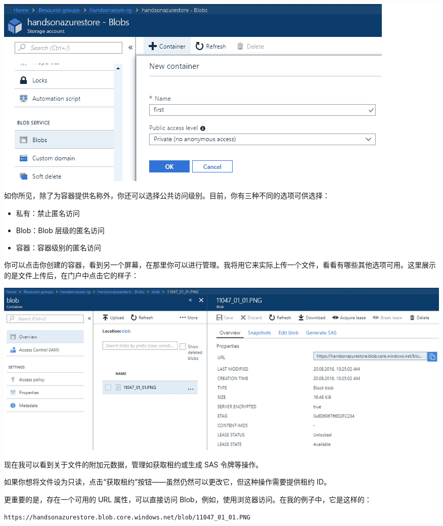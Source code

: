 ![](img/081f7f18-611f-4311-a615-42f8d9025b0a.png)

如你所见，除了为容器提供名称外，你还可以选择公共访问级别。目前，你有三种不同的选项可供选择：

+   私有：禁止匿名访问

+   Blob：Blob 层级的匿名访问

+   容器：容器级别的匿名访问

你可以点击你创建的容器，看到另一个屏幕，在那里你可以进行管理。我将用它来实际上传一个文件，看看有哪些其他选项可用。这里展示的是文件上传后，在门户中点击它的样子：

![](img/45bd6c11-2d52-4c9e-8842-a556438b9df2.png)

现在我可以看到关于文件的附加元数据，管理如获取租约或生成 SAS 令牌等操作。

如果你想将文件设为只读，点击“获取租约”按钮——虽然仍然可以更改它，但这种操作需要提供租约 ID。

更重要的是，存在一个可用的 URL 属性，可以直接访问 Blob，例如，使用浏览器访问。在我的例子中，它是这样的：

`https://handsonazurestore.blob.core.windows.net/blob/11047_01_01.PNG`
